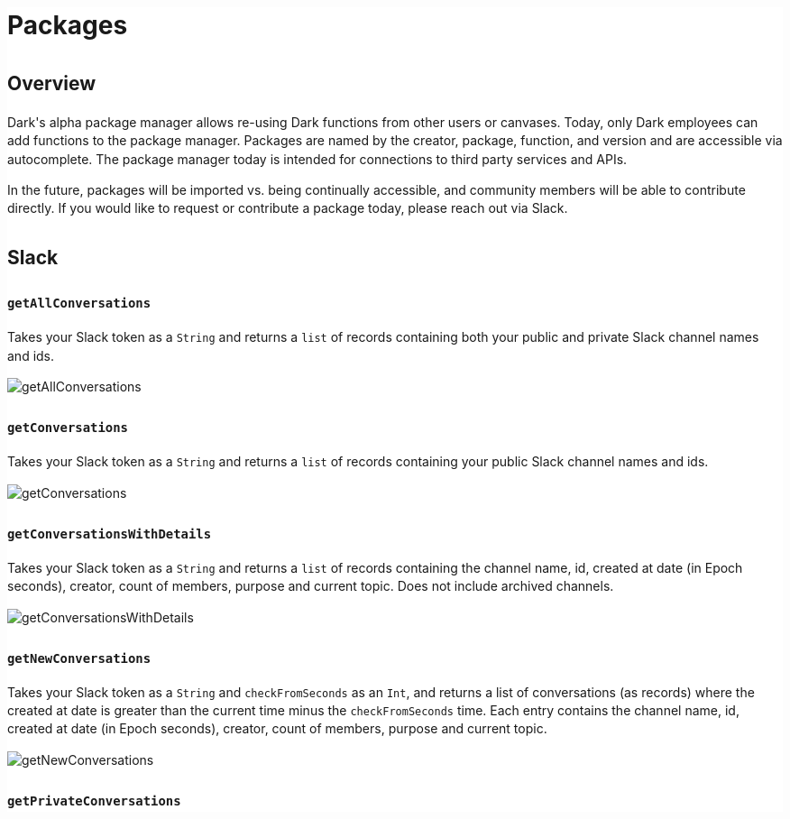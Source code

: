 # Packages

## Overview

Dark's alpha package manager allows re-using Dark functions from other users or
canvases. Today, only Dark employees can add functions to the package manager.
Packages are named by the creator, package, function, and version and are
accessible via autocomplete. The package manager today is intended for
connections to third party services and APIs.

In the future, packages will be imported vs. being continually accessible, and
community members will be able to contribute directly. If you would like to
request or contribute a package today, please reach out via Slack.

## Slack

### `getAllConversations`

Takes your Slack token as a `String` and returns a `list` of records containing
both your public and private Slack channel names and ids.

![getAllConversations](/img/packages/slack/getAllConversations.png)

### `getConversations`

Takes your Slack token as a `String` and returns a `list` of records containing
your public Slack channel names and ids.

![getConversations](/img/packages/slack/getConversations.png)

### `getConversationsWithDetails`

Takes your Slack token as a `String` and returns a `list` of records containing
the channel name, id, created at date (in Epoch seconds), creator, count of
members, purpose and current topic. Does not include archived channels.

![getConversationsWithDetails](/img/packages/slack/getConversationsWithDetails.png)

### `getNewConversations`

Takes your Slack token as a `String` and `checkFromSeconds` as an `Int`, and
returns a list of conversations (as records) where the created at date is
greater than the current time minus the `checkFromSeconds` time. Each entry
contains the channel name, id, created at date (in Epoch seconds), creator,
count of members, purpose and current topic.

![getNewConversations](/img/packages/slack/getNewConversations.png)

### `getPrivateConversations`
